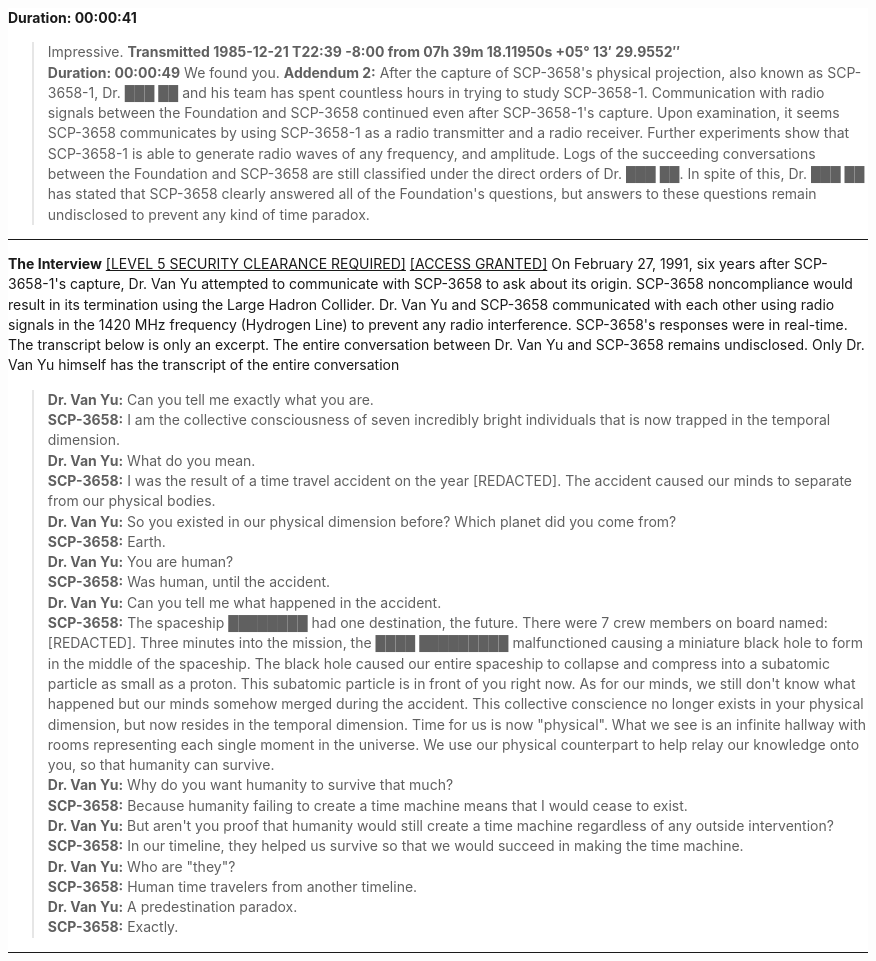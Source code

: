 **Duration: 00:00:41**
> Impressive.
**Transmitted 1985-12-21 T22:39 -8:00 from 07h 39m 18.11950s +05° 13′ 29.9552″**  
**Duration: 00:00:49**
> We found you.
**Addendum 2:** After the capture of SCP-3658's physical projection, also known as SCP-3658-1, Dr. ███ ██ and his team has spent countless hours in trying to study SCP-3658-1.
Communication with radio signals between the Foundation and SCP-3658 continued even after SCP-3658-1's capture. Upon examination, it seems SCP-3658 communicates by using SCP-3658-1 as a radio transmitter and a radio receiver. Further experiments show that SCP-3658-1 is able to generate radio waves of any frequency, and amplitude.
Logs of the succeeding conversations between the Foundation and SCP-3658 are still classified under the direct orders of Dr. ███ ██. In spite of this, Dr. ███ ██ has stated that SCP-3658 clearly answered all of the Foundation's questions, but answers to these questions remain undisclosed to prevent any kind of time paradox.
* * *
**The Interview**
[[LEVEL 5 SECURITY CLEARANCE REQUIRED]](javascript:;)
[[ACCESS GRANTED]](javascript:;)
On February 27, 1991, six years after SCP-3658-1's capture, Dr. Van Yu attempted to communicate with SCP-3658 to ask about its origin. SCP-3658 noncompliance would result in its termination using the Large Hadron Collider.
Dr. Van Yu and SCP-3658 communicated with each other using radio signals in the 1420 MHz frequency (Hydrogen Line) to prevent any radio interference. SCP-3658's responses were in real-time.
The transcript below is only an excerpt. The entire conversation between Dr. Van Yu and SCP-3658 remains undisclosed. Only Dr. Van Yu himself has the transcript of the entire conversation
> **Dr. Van Yu:** Can you tell me exactly what you are.  
>  **SCP-3658:** I am the collective consciousness of seven incredibly bright individuals that is now trapped in the temporal dimension.  
>  **Dr. Van Yu:** What do you mean.  
>  **SCP-3658:** I was the result of a time travel accident on the year [REDACTED]. The accident caused our minds to separate from our physical bodies.  
>  **Dr. Van Yu:** So you existed in our physical dimension before? Which planet did you come from?  
>  **SCP-3658:** Earth.  
>  **Dr. Van Yu:** You are human?  
>  **SCP-3658:** Was human, until the accident.  
>  **Dr. Van Yu:** Can you tell me what happened in the accident.  
>  **SCP-3658:** The spaceship ████████ had one destination, the future. There were 7 crew members on board named: [REDACTED]. Three minutes into the mission, the ████ █████████ malfunctioned causing a miniature black hole to form in the middle of the spaceship. The black hole caused our entire spaceship to collapse and compress into a subatomic particle as small as a proton. This subatomic particle is in front of you right now. As for our minds, we still don't know what happened but our minds somehow merged during the accident. This collective conscience no longer exists in your physical dimension, but now resides in the temporal dimension. Time for us is now "physical". What we see is an infinite hallway with rooms representing each single moment in the universe. We use our physical counterpart to help relay our knowledge onto you, so that humanity can survive.  
>  **Dr. Van Yu:** Why do you want humanity to survive that much?  
>  **SCP-3658:** Because humanity failing to create a time machine means that I would cease to exist.  
>  **Dr. Van Yu:** But aren't you proof that humanity would still create a time machine regardless of any outside intervention?  
>  **SCP-3658:** In our timeline, they helped us survive so that we would succeed in making the time machine.  
>  **Dr. Van Yu:** Who are "they"?  
>  **SCP-3658:** Human time travelers from another timeline.  
>  **Dr. Van Yu:** A predestination paradox.  
>  **SCP-3658:** Exactly.
* * *